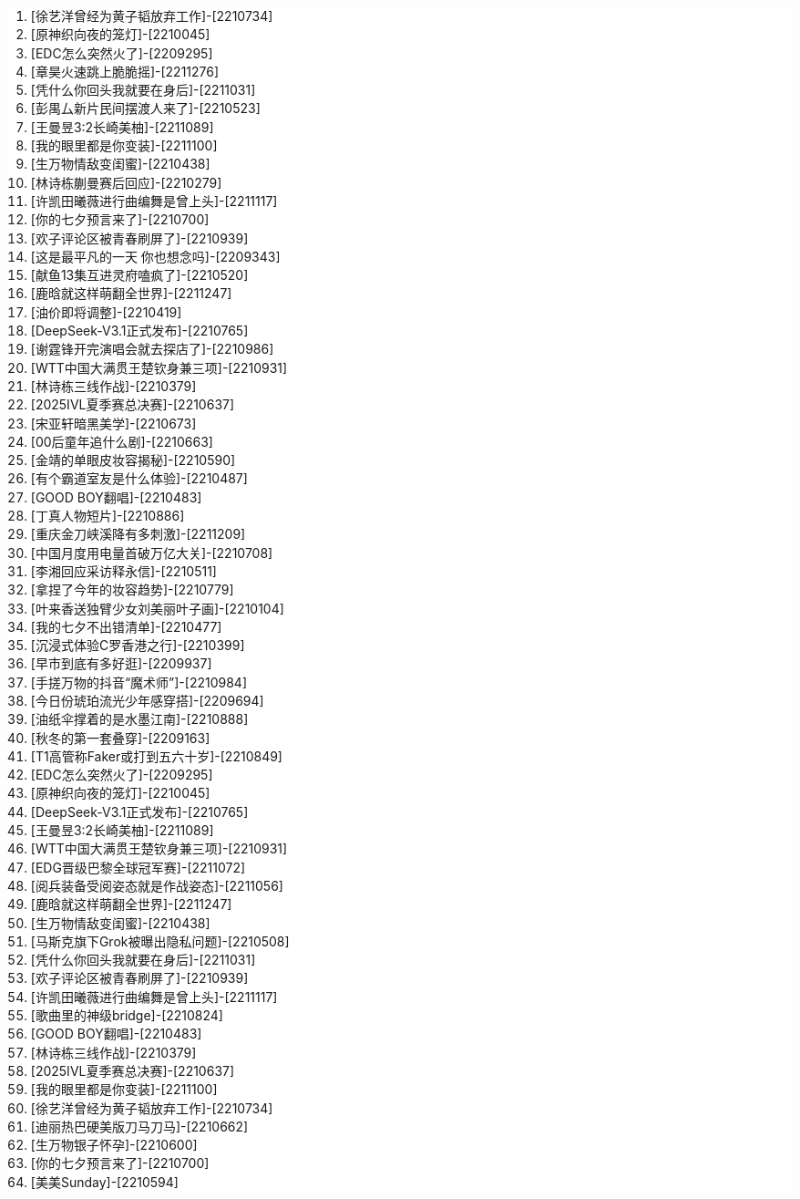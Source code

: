 1. [徐艺洋曾经为黄子韬放弃工作]-[2210734]
1. [原神织向夜的笼灯]-[2210045]
1. [EDC怎么突然火了]-[2209295]
1. [章昊火速跳上脆脆摇]-[2211276]
1. [凭什么你回头我就要在身后]-[2211031]
1. [彭禺厶新片民间摆渡人来了]-[2210523]
1. [王曼昱3:2长崎美柚]-[2211089]
1. [我的眼里都是你变装]-[2211100]
1. [生万物情敌变闺蜜]-[2210438]
1. [林诗栋蒯曼赛后回应]-[2210279]
1. [许凯田曦薇进行曲编舞是曾上头]-[2211117]
1. [你的七夕预言来了]-[2210700]
1. [欢子评论区被青春刷屏了]-[2210939]
1. [这是最平凡的一天 你也想念吗]-[2209343]
1. [献鱼13集互进灵府嗑疯了]-[2210520]
1. [鹿晗就这样萌翻全世界]-[2211247]
1. [油价即将调整]-[2210419]
1. [DeepSeek-V3.1正式发布]-[2210765]
1. [谢霆锋开完演唱会就去探店了]-[2210986]
1. [WTT中国大满贯王楚钦身兼三项]-[2210931]
1. [林诗栋三线作战]-[2210379]
1. [2025IVL夏季赛总决赛]-[2210637]
1. [宋亚轩暗黑美学]-[2210673]
1. [00后童年追什么剧]-[2210663]
1. [金靖的单眼皮妆容揭秘]-[2210590]
1. [有个霸道室友是什么体验]-[2210487]
1. [GOOD BOY翻唱]-[2210483]
1. [丁真人物短片]-[2210886]
1. [重庆金刀峡溪降有多刺激]-[2211209]
1. [中国月度用电量首破万亿大关]-[2210708]
1. [李湘回应采访释永信]-[2210511]
1. [拿捏了今年的妆容趋势]-[2210779]
1. [叶来香送独臂少女刘美丽叶子画]-[2210104]
1. [我的七夕不出错清单]-[2210477]
1. [沉浸式体验C罗香港之行]-[2210399]
1. [早市到底有多好逛]-[2209937]
1. [手搓万物的抖音“魔术师”]-[2210984]
1. [今日份琥珀流光少年感穿搭]-[2209694]
1. [油纸伞撑着的是水墨江南]-[2210888]
1. [秋冬的第一套叠穿]-[2209163]
1. [T1高管称Faker或打到五六十岁]-[2210849]
1. [EDC怎么突然火了]-[2209295]
1. [原神织向夜的笼灯]-[2210045]
1. [DeepSeek-V3.1正式发布]-[2210765]
1. [王曼昱3:2长崎美柚]-[2211089]
1. [WTT中国大满贯王楚钦身兼三项]-[2210931]
1. [EDG晋级巴黎全球冠军赛]-[2211072]
1. [阅兵装备受阅姿态就是作战姿态]-[2211056]
1. [鹿晗就这样萌翻全世界]-[2211247]
1. [生万物情敌变闺蜜]-[2210438]
1. [马斯克旗下Grok被曝出隐私问题]-[2210508]
1. [凭什么你回头我就要在身后]-[2211031]
1. [欢子评论区被青春刷屏了]-[2210939]
1. [许凯田曦薇进行曲编舞是曾上头]-[2211117]
1. [歌曲里的神级bridge]-[2210824]
1. [GOOD BOY翻唱]-[2210483]
1. [林诗栋三线作战]-[2210379]
1. [2025IVL夏季赛总决赛]-[2210637]
1. [我的眼里都是你变装]-[2211100]
1. [徐艺洋曾经为黄子韬放弃工作]-[2210734]
1. [迪丽热巴硬美版刀马刀马]-[2210662]
1. [生万物银子怀孕]-[2210600]
1. [你的七夕预言来了]-[2210700]
1. [美美Sunday]-[2210594]